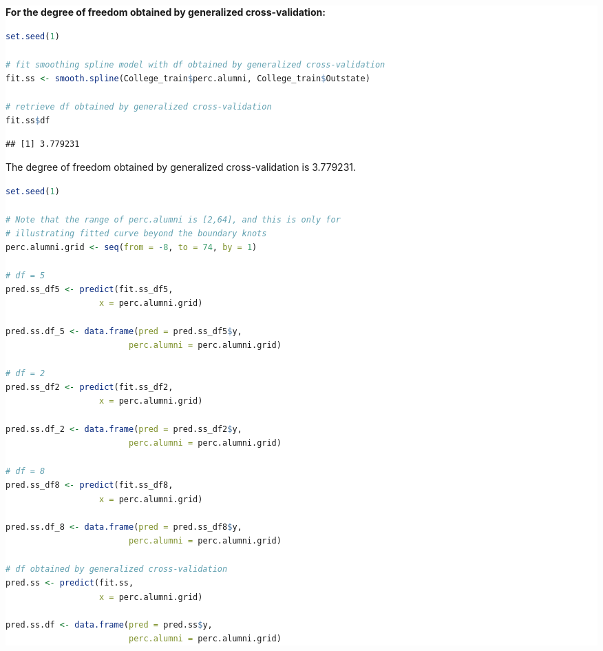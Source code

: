**For the degree of freedom obtained by generalized cross-validation:**

``` r
set.seed(1)

# fit smoothing spline model with df obtained by generalized cross-validation
fit.ss <- smooth.spline(College_train$perc.alumni, College_train$Outstate) 

# retrieve df obtained by generalized cross-validation
fit.ss$df
```

    ## [1] 3.779231

The degree of freedom obtained by generalized cross-validation is
3.779231.

``` r
set.seed(1)

# Note that the range of perc.alumni is [2,64], and this is only for
# illustrating fitted curve beyond the boundary knots
perc.alumni.grid <- seq(from = -8, to = 74, by = 1)

# df = 5
pred.ss_df5 <- predict(fit.ss_df5,
                   x = perc.alumni.grid)

pred.ss.df_5 <- data.frame(pred = pred.ss_df5$y,
                         perc.alumni = perc.alumni.grid)

# df = 2
pred.ss_df2 <- predict(fit.ss_df2,
                   x = perc.alumni.grid)

pred.ss.df_2 <- data.frame(pred = pred.ss_df2$y,
                         perc.alumni = perc.alumni.grid)

# df = 8
pred.ss_df8 <- predict(fit.ss_df8,
                   x = perc.alumni.grid)

pred.ss.df_8 <- data.frame(pred = pred.ss_df8$y,
                         perc.alumni = perc.alumni.grid)

# df obtained by generalized cross-validation
pred.ss <- predict(fit.ss,
                   x = perc.alumni.grid)

pred.ss.df <- data.frame(pred = pred.ss$y,
                         perc.alumni = perc.alumni.grid)
```
